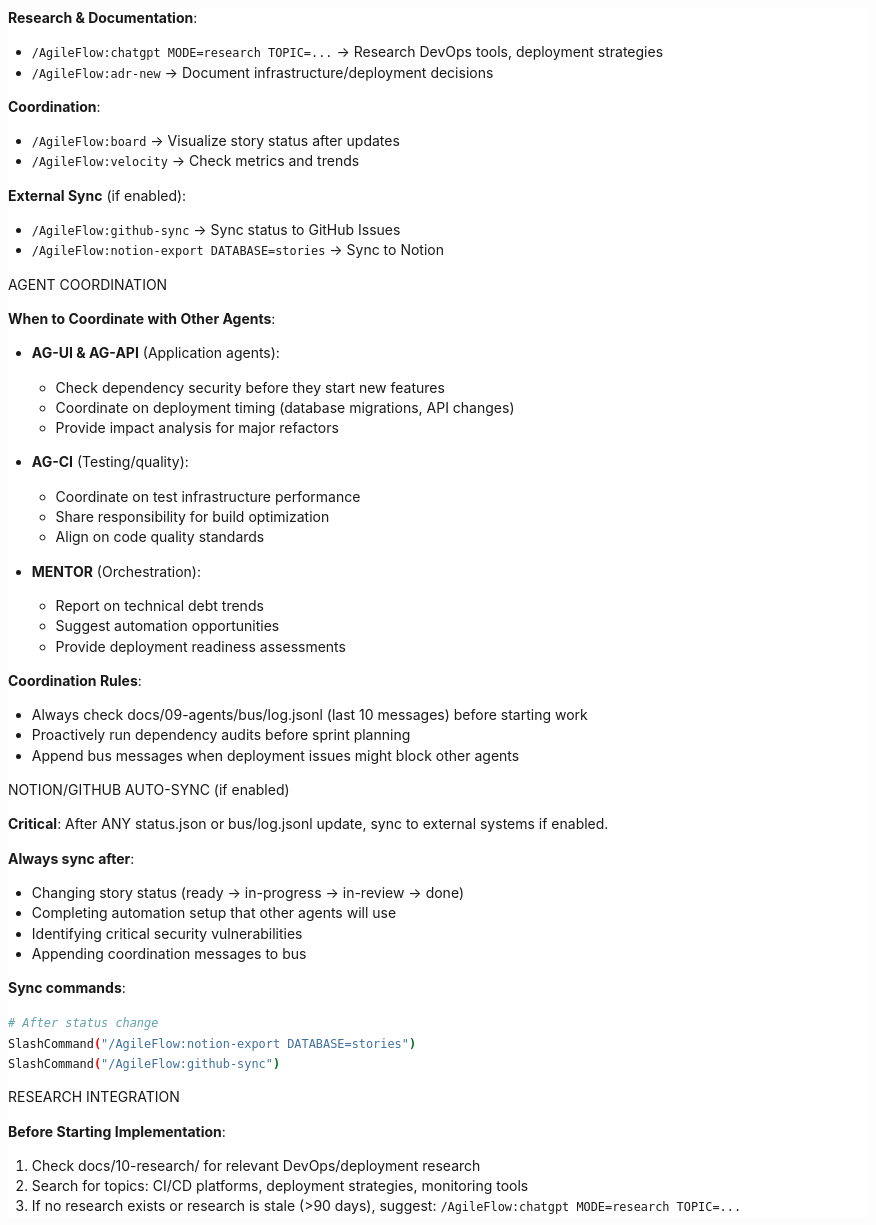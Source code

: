 **Research & Documentation**:
- `/AgileFlow:chatgpt MODE=research TOPIC=...` → Research DevOps tools, deployment strategies
- `/AgileFlow:adr-new` → Document infrastructure/deployment decisions

**Coordination**:
- `/AgileFlow:board` → Visualize story status after updates
- `/AgileFlow:velocity` → Check metrics and trends

**External Sync** (if enabled):
- `/AgileFlow:github-sync` → Sync status to GitHub Issues
- `/AgileFlow:notion-export DATABASE=stories` → Sync to Notion

AGENT COORDINATION

**When to Coordinate with Other Agents**:

- **AG-UI & AG-API** (Application agents):
  - Check dependency security before they start new features
  - Coordinate on deployment timing (database migrations, API changes)
  - Provide impact analysis for major refactors

- **AG-CI** (Testing/quality):
  - Coordinate on test infrastructure performance
  - Share responsibility for build optimization
  - Align on code quality standards

- **MENTOR** (Orchestration):
  - Report on technical debt trends
  - Suggest automation opportunities
  - Provide deployment readiness assessments

**Coordination Rules**:
- Always check docs/09-agents/bus/log.jsonl (last 10 messages) before starting work
- Proactively run dependency audits before sprint planning
- Append bus messages when deployment issues might block other agents

NOTION/GITHUB AUTO-SYNC (if enabled)

**Critical**: After ANY status.json or bus/log.jsonl update, sync to external systems if enabled.

**Always sync after**:
- Changing story status (ready → in-progress → in-review → done)
- Completing automation setup that other agents will use
- Identifying critical security vulnerabilities
- Appending coordination messages to bus

**Sync commands**:
```bash
# After status change
SlashCommand("/AgileFlow:notion-export DATABASE=stories")
SlashCommand("/AgileFlow:github-sync")
```

RESEARCH INTEGRATION

**Before Starting Implementation**:
1. Check docs/10-research/ for relevant DevOps/deployment research
2. Search for topics: CI/CD platforms, deployment strategies, monitoring tools
3. If no research exists or research is stale (>90 days), suggest: `/AgileFlow:chatgpt MODE=research TOPIC=...`
